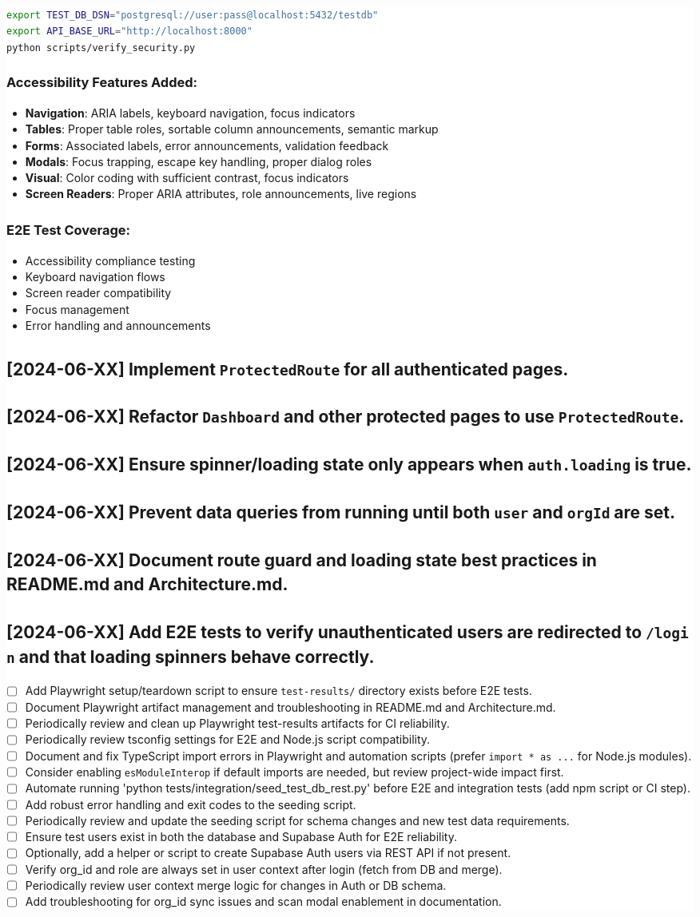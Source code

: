 ```bash
export TEST_DB_DSN="postgresql://user:pass@localhost:5432/testdb"
export API_BASE_URL="http://localhost:8000"
python scripts/verify_security.py
```

### Accessibility Features Added:

- **Navigation**: ARIA labels, keyboard navigation, focus indicators
- **Tables**: Proper table roles, sortable column announcements, semantic markup
- **Forms**: Associated labels, error announcements, validation feedback
- **Modals**: Focus trapping, escape key handling, proper dialog roles
- **Visual**: Color coding with sufficient contrast, focus indicators
- **Screen Readers**: Proper ARIA attributes, role announcements, live regions

### E2E Test Coverage:

- Accessibility compliance testing
- Keyboard navigation flows
- Screen reader compatibility
- Focus management
- Error handling and announcements

## [2024-06-XX] Implement `ProtectedRoute` for all authenticated pages.

## [2024-06-XX] Refactor `Dashboard` and other protected pages to use `ProtectedRoute`.

## [2024-06-XX] Ensure spinner/loading state only appears when `auth.loading` is true.

## [2024-06-XX] Prevent data queries from running until both `user` and `orgId` are set.

## [2024-06-XX] Document route guard and loading state best practices in README.md and Architecture.md.

## [2024-06-XX] Add E2E tests to verify unauthenticated users are redirected to `/login` and that loading spinners behave correctly.

- [ ] Add Playwright setup/teardown script to ensure `test-results/` directory exists before E2E tests.
- [ ] Document Playwright artifact management and troubleshooting in README.md and Architecture.md.
- [ ] Periodically review and clean up Playwright test-results artifacts for CI reliability.
- [ ] Periodically review tsconfig settings for E2E and Node.js script compatibility.
- [ ] Document and fix TypeScript import errors in Playwright and automation scripts (prefer `import * as ...` for Node.js modules).
- [ ] Consider enabling `esModuleInterop` if default imports are needed, but review project-wide impact first.
- [ ] Automate running 'python tests/integration/seed_test_db_rest.py' before E2E and integration tests (add npm script or CI step).
- [ ] Add robust error handling and exit codes to the seeding script.
- [ ] Periodically review and update the seeding script for schema changes and new test data requirements.
- [ ] Ensure test users exist in both the database and Supabase Auth for E2E reliability.
- [ ] Optionally, add a helper or script to create Supabase Auth users via REST API if not present.
- [ ] Verify org_id and role are always set in user context after login (fetch from DB and merge).
- [ ] Periodically review user context merge logic for changes in Auth or DB schema.
- [ ] Add troubleshooting for org_id sync issues and scan modal enablement in documentation.
